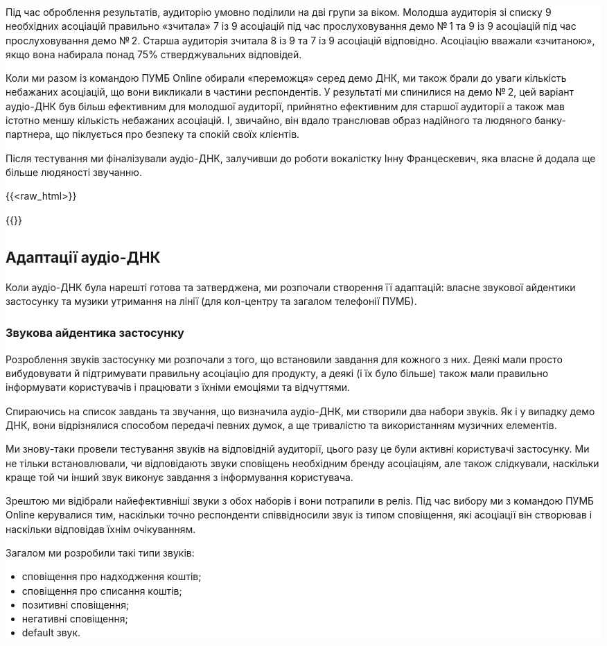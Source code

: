 Під час оброблення результатів, аудиторію умовно поділили на дві групи за віком. Молодша аудиторія зі списку 9 необхідних асоціацій правильно «зчитала» 7 із 9 асоціацій під час прослуховування демо № 1 та 9 із 9 асоціацій під час прослуховування демо № 2. Старша аудиторія зчитала 8 із 9 та 7 із 9 асоціацій відповідно. Асоціацію вважали «зчитаною», якщо вона набирала понад 75% стверджувальних відповідей.

Коли ми разом із командою ПУМБ Online обирали «переможця» серед демо ДНК, ми також брали до уваги кількість небажаних асоціацій, що вони викликали в частини респондентів. У результаті ми спинилися на демо № 2, цей варіант аудіо-ДНК був більш ефективним для молодшої аудиторії, прийнятно ефективним для старшої аудиторії а також мав істотно меншу кількість небажаних асоціацій. І, звичайно, він вдало транслював образ надійного та людяного банку-партнера, що піклується про безпеку та спокій своїх клієнтів.

Після тестування ми фіналізували аудіо-ДНК, залучивши до роботи вокалістку Інну Францескевич, яка власне й додала ще більше людяності звучанню.

{{<raw_html>}}
<iframe loading="lazy" width="100%" height="166" scrolling="no" frameborder="no" allow="autoplay" src="https://w.soundcloud.com/player/?url=https%3A//api.soundcloud.com/tracks/1176942838&amp;color=%23f23b0d&amp;auto_play=false&amp;hide_related=false&amp;show_comments=false&amp;show_user=true&amp;show_reposts=false&amp;show_teaser=false"></iframe>
{{</raw_html>}}

## Адаптації аудіо-ДНК

Коли аудіо-ДНК була нарешті готова та затверджена, ми розпочали створення її адаптацій: власне звукової айдентики застосунку та музики утримання на лінії (для кол-центру та загалом телефонії ПУМБ).

### Звукова айдентика застосунку

Розроблення звуків застосунку ми розпочали з того, що встановили завдання для кожного з них. Деякі мали просто вибудовувати й підтримувати правильну асоціацію для продукту, а деякі (і їх було більше) також мали правильно інформувати користувачів і працювати з їхніми емоціями та відчуттями.

Спираючись на список завдань та звучання, що визначила аудіо-ДНК, ми створили два набори звуків. Як і у випадку демо ДНК, вони відрізнялися способом передачі певних думок, а ще тривалістю та використанням музичних елементів.

Ми знову-таки провели тестування звуків на відповідній аудиторії, цього разу це були активні користувачі застосунку. Ми не тільки встановлювали, чи відповідають звуки сповіщень необхідним бренду асоціаціям, але також слідкували, наскільки краще той чи інший звук виконує завдання з інформування користувача.

Зрештою ми відібрали найефективніші звуки з обох наборів і вони потрапили в реліз. Під час вибору ми з командою ПУМБ Online керувалися тим, наскільки точно респонденти співвідносили звук із типом сповіщення, які асоціації він створював і наскільки відповідав їхнім очікуванням.

Загалом ми розробили такі типи звуків:

- сповіщення про надходження коштів;
- сповіщення про списання коштів;
- позитивні сповіщення;
- негативні сповіщення;
- default звук.
